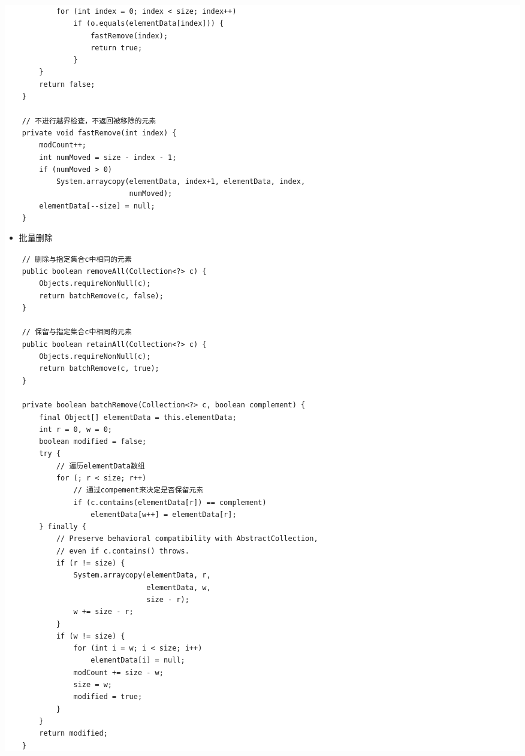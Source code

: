 ```
            for (int index = 0; index < size; index++)
                if (o.equals(elementData[index])) {
                    fastRemove(index);
                    return true;
                }
        }
        return false;
    }
    
    // 不进行越界检查，不返回被移除的元素
    private void fastRemove(int index) {
        modCount++;
        int numMoved = size - index - 1;
        if (numMoved > 0)
            System.arraycopy(elementData, index+1, elementData, index,
                             numMoved);
        elementData[--size] = null; 
    }
```
- 批量删除

```
    // 删除与指定集合c中相同的元素
    public boolean removeAll(Collection<?> c) {
        Objects.requireNonNull(c);
        return batchRemove(c, false);
    }

    // 保留与指定集合c中相同的元素
    public boolean retainAll(Collection<?> c) {
        Objects.requireNonNull(c);
        return batchRemove(c, true);
    }

    private boolean batchRemove(Collection<?> c, boolean complement) {
        final Object[] elementData = this.elementData;
        int r = 0, w = 0;
        boolean modified = false;
        try {
            // 遍历elementData数组
            for (; r < size; r++)
                // 通过compement来决定是否保留元素
                if (c.contains(elementData[r]) == complement)
                    elementData[w++] = elementData[r];
        } finally {
            // Preserve behavioral compatibility with AbstractCollection,
            // even if c.contains() throws.
            if (r != size) {
                System.arraycopy(elementData, r,
                                 elementData, w,
                                 size - r);
                w += size - r;
            }
            if (w != size) {
                for (int i = w; i < size; i++)
                    elementData[i] = null;
                modCount += size - w;
                size = w;
                modified = true;
            }
        }
        return modified;
    }
```

  [1]: https://mp.weixin.qq.com/s/SPSxbuaduIG9rayYfRXhaQ
  [2]: http://tinylcy.me/2016/ArrayList%E6%BA%90%E7%A0%81%E5%88%86%E6%9E%90/